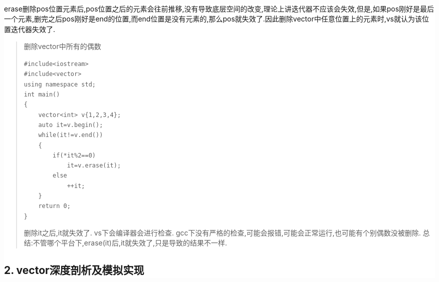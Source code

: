 erase删除pos位置元素后,pos位置之后的元素会往前推移,没有导致底层空间的改变,理论上讲迭代器不应该会失效,但是,如果pos刚好是最后一个元素,删完之后pos刚好是end的位置,而end位置是没有元素的,那么pos就失效了.因此删除vector中任意位置上的元素时,vs就认为该位置迭代器失效了.

> 删除vector中所有的偶数  
> 
> ```C++{.line-numbers}
> #include<iostream>
> #include<vector>
> using namespace std;
> int main()
> {
>     vector<int> v{1,2,3,4};
>     auto it=v.begin();
>     while(it!=v.end())
>     {
>         if(*it%2==0)
>             it=v.erase(it);
>         else
>             ++it;
>     }        
>     return 0;     
> }
> ```
>
> 删除it之后,it就失效了.
> vs下会编译器会进行检查.
> gcc下没有严格的检查,可能会报错,可能会正常运行,也可能有个别偶数没被删除.
> 总结:不管哪个平台下,erase(it)后,it就失效了,只是导致的结果不一样.

## 2. vector深度剖析及模拟实现
